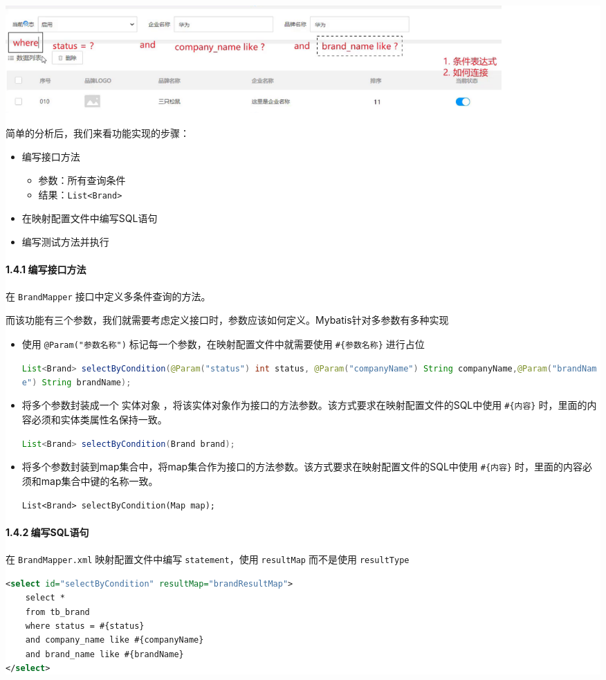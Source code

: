 <img src="./assets/image-20210729204458815.png" alt="image-20210729204458815" style="zoom:70%;" />

简单的分析后，我们来看功能实现的步骤：

* 编写接口方法
    * 参数：所有查询条件
    * 结果：`List<Brand>`
* 在映射配置文件中编写SQL语句

* 编写测试方法并执行

#### 1.4.1  编写接口方法

在 `BrandMapper` 接口中定义多条件查询的方法。

而该功能有三个参数，我们就需要考虑定义接口时，参数应该如何定义。Mybatis针对多参数有多种实现

* 使用 `@Param("参数名称")` 标记每一个参数，在映射配置文件中就需要使用 `#{参数名称}` 进行占位

  ```java
  List<Brand> selectByCondition(@Param("status") int status, @Param("companyName") String companyName,@Param("brandName") String brandName);
  ```

* 将多个参数封装成一个 实体对象 ，将该实体对象作为接口的方法参数。该方式要求在映射配置文件的SQL中使用 `#{内容}` 时，里面的内容必须和实体类属性名保持一致。

  ```java
  List<Brand> selectByCondition(Brand brand);
  ```

* 将多个参数封装到map集合中，将map集合作为接口的方法参数。该方式要求在映射配置文件的SQL中使用 `#{内容}` 时，里面的内容必须和map集合中键的名称一致。

  ```
  List<Brand> selectByCondition(Map map);
  ```

#### 1.4.2  编写SQL语句

在 `BrandMapper.xml` 映射配置文件中编写 `statement`，使用 `resultMap` 而不是使用 `resultType`

```xml
<select id="selectByCondition" resultMap="brandResultMap">
    select *
    from tb_brand
    where status = #{status}
    and company_name like #{companyName}
    and brand_name like #{brandName}
</select>
```
